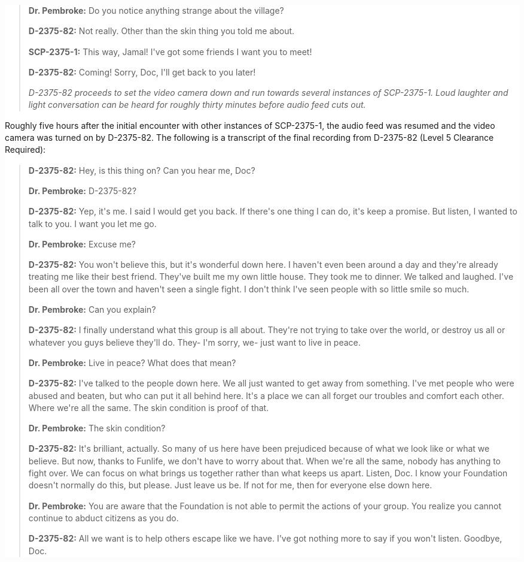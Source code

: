 > 
> **Dr. Pembroke:** Do you notice anything strange about the village?
> 
> **D-2375-82:** Not really. Other than the skin thing you told me about.
> 
> **SCP-2375-1:** This way, Jamal! I've got some friends I want you to meet!
> 
> **D-2375-82:** Coming! Sorry, Doc, I'll get back to you later!
> 
> _D-2375-82 proceeds to set the video camera down and run towards several instances of SCP-2375-1. Loud laughter and light conversation can be heard for roughly thirty minutes before audio feed cuts out._

Roughly five hours after the initial encounter with other instances of SCP-2375-1, the audio feed was resumed and the video camera was turned on by D-2375-82. The following is a transcript of the final recording from D-2375-82 (Level 5 Clearance Required):

> **D-2375-82:** Hey, is this thing on? Can you hear me, Doc?
> 
> **Dr. Pembroke:** D-2375-82?
> 
> **D-2375-82:** Yep, it's me. I said I would get you back. If there's one thing I can do, it's keep a promise. But listen, I wanted to talk to you. I want you let me go.
> 
> **Dr. Pembroke:** Excuse me?
> 
> **D-2375-82:** You won't believe this, but it's wonderful down here. I haven't even been around a day and they're already treating me like their best friend. They've built me my own little house. They took me to dinner. We talked and laughed. I've been all over the town and haven't seen a single fight. I don't think I've seen people with so little smile so much.
> 
> **Dr. Pembroke:** Can you explain?
> 
> **D-2375-82:** I finally understand what this group is all about. They're not trying to take over the world, or destroy us all or whatever you guys believe they'll do. They- I'm sorry, we- just want to live in peace.
> 
> **Dr. Pembroke:** Live in peace? What does that mean?
> 
> **D-2375-82:** I've talked to the people down here. We all just wanted to get away from something. I've met people who were abused and beaten, but who can put it all behind here. It's a place we can all forget our troubles and comfort each other. Where we're all the same. The skin condition is proof of that.
> 
> **Dr. Pembroke:** The skin condition?
> 
> **D-2375-82:** It's brilliant, actually. So many of us here have been prejudiced because of what we look like or what we believe. But now, thanks to Funlife, we don't have to worry about that. When we're all the same, nobody has anything to fight over. We can focus on what brings us together rather than what keeps us apart. Listen, Doc. I know your Foundation doesn't normally do this, but please. Just leave us be. If not for me, then for everyone else down here.
> 
> **Dr. Pembroke:** You are aware that the Foundation is not able to permit the actions of your group. You realize you cannot continue to abduct citizens as you do.
> 
> **D-2375-82:** All we want is to help others escape like we have. I've got nothing more to say if you won't listen. Goodbye, Doc.
